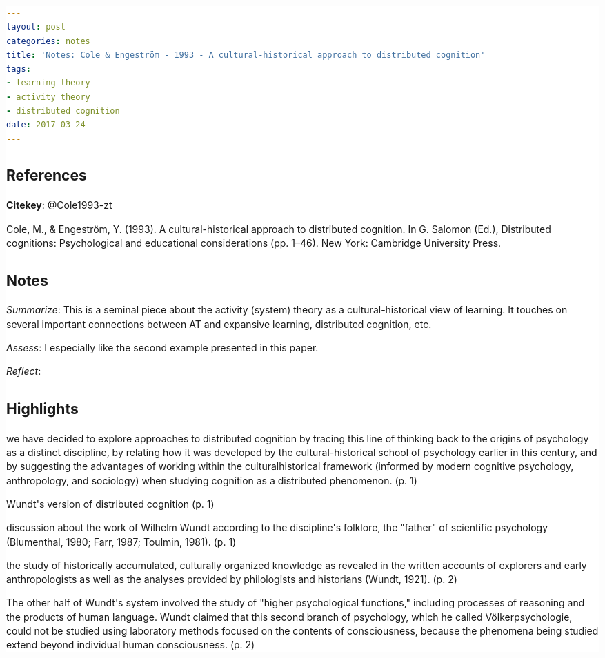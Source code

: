 ```yaml
---
layout: post
categories: notes
title: 'Notes: Cole & Engeström - 1993 - A cultural-historical approach to distributed cognition'
tags:
- learning theory
- activity theory
- distributed cognition
date: 2017-03-24
---
```


## References

**Citekey**: @Cole1993-zt

Cole, M., & Engeström, Y. (1993). A cultural-historical approach to distributed cognition. In G. Salomon (Ed.), Distributed cognitions: Psychological and educational considerations (pp. 1–46). New York: Cambridge University Press.

## Notes

*Summarize*: This is a seminal piece about the activity (system) theory as a cultural-historical view of learning. It touches on several important connections between AT and expansive learning, distributed cognition, etc.

*Assess*: I especially like the second example presented in this paper.

*Reflect*:

## Highlights


we have decided to explore approaches to distributed cognition by tracing this line of thinking back to the origins of psychology as a distinct discipline, by relating how it was developed by the cultural-historical school of psychology earlier in this century, and by suggesting the advantages of working within the culturalhistorical framework (informed by modern cognitive psychology, anthropology, and sociology) when studying cognition as a distributed phenomenon. (p. 1)

Wundt's version of distributed cognition (p. 1)

discussion about the work of Wilhelm Wundt according to the discipline's folklore, the "father" of scientific psychology (Blumenthal, 1980; Farr, 1987; Toulmin, 1981). (p. 1)

the study of historically accumulated, culturally organized knowledge as revealed in the written accounts of explorers and early anthropologists as well as the analyses provided by philologists and historians (Wundt, 1921). (p. 2)

The other half of Wundt's system involved the study of "higher psychological functions," including processes of reasoning and the products of human language. Wundt claimed that this second branch of psychology, which he called Völkerpsychologie, could not be studied using laboratory methods focused on the contents of consciousness, because the phenomena being studied extend beyond individual human consciousness. (p. 2)
